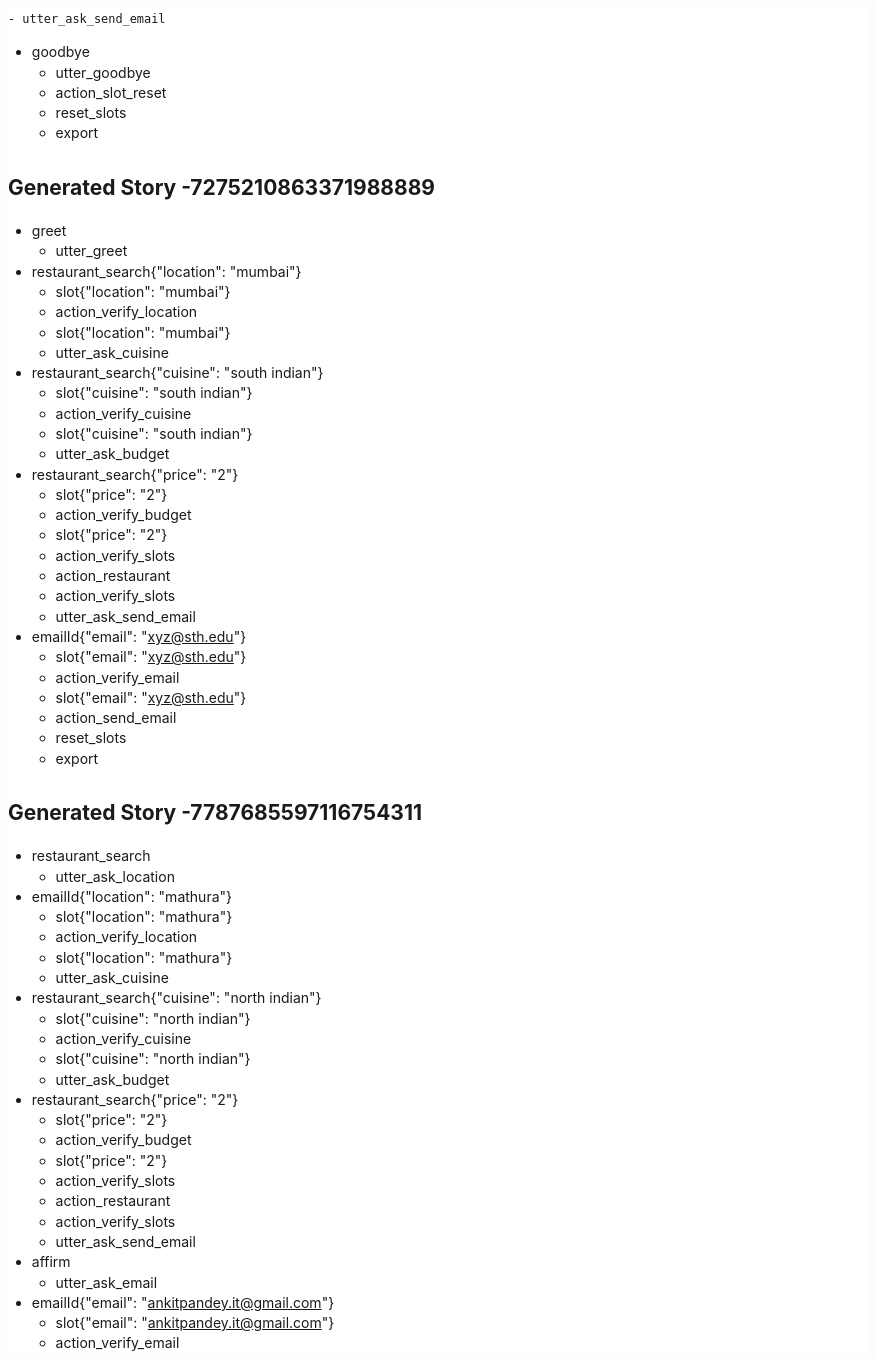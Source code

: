    - utter_ask_send_email
* goodbye
    - utter_goodbye
	- action_slot_reset
    - reset_slots
    - export

## Generated Story -7275210863371988889
* greet
    - utter_greet
* restaurant_search{"location": "mumbai"}
    - slot{"location": "mumbai"}
    - action_verify_location
    - slot{"location": "mumbai"}
    - utter_ask_cuisine
* restaurant_search{"cuisine": "south indian"}
    - slot{"cuisine": "south indian"}
    - action_verify_cuisine
    - slot{"cuisine": "south indian"}
	- utter_ask_budget
* restaurant_search{"price": "2"}
    - slot{"price": "2"}
	- action_verify_budget
    - slot{"price": "2"}
	- action_verify_slots
    - action_restaurant
	- action_verify_slots
    - utter_ask_send_email
* emailId{"email": "xyz@sth.edu"}
    - slot{"email": "xyz@sth.edu"}
    - action_verify_email
    - slot{"email": "xyz@sth.edu"}
    - action_send_email
    - reset_slots
    - export

## Generated Story -7787685597116754311
* restaurant_search
    - utter_ask_location
* emailId{"location": "mathura"}
    - slot{"location": "mathura"}
    - action_verify_location
    - slot{"location": "mathura"}
    - utter_ask_cuisine
* restaurant_search{"cuisine": "north indian"}
    - slot{"cuisine": "north indian"}
    - action_verify_cuisine
    - slot{"cuisine": "north indian"}
	- utter_ask_budget
* restaurant_search{"price": "2"}
    - slot{"price": "2"}
	- action_verify_budget
    - slot{"price": "2"}
	- action_verify_slots
    - action_restaurant
	- action_verify_slots
    - utter_ask_send_email
* affirm
    - utter_ask_email
* emailId{"email": "ankitpandey.it@gmail.com"}
    - slot{"email": "ankitpandey.it@gmail.com"}
    - action_verify_email